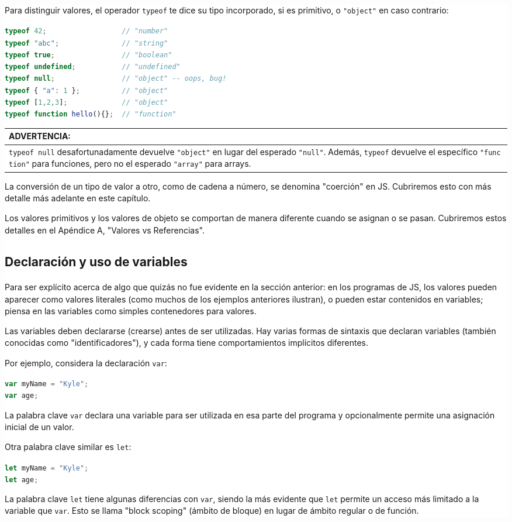 Para distinguir valores, el operador `typeof` te dice su tipo incorporado, si es primitivo, o `"object"` en caso contrario:

```js
typeof 42;                  // "number"
typeof "abc";               // "string"
typeof true;                // "boolean"
typeof undefined;           // "undefined"
typeof null;                // "object" -- oops, bug!
typeof { "a": 1 };          // "object"
typeof [1,2,3];             // "object"
typeof function hello(){};  // "function"
```

| ADVERTENCIA: |
| :--- |
| `typeof null` desafortunadamente devuelve `"object"` en lugar del esperado `"null"`. Además, `typeof` devuelve el específico `"function"` para funciones, pero no el esperado `"array"` para arrays. |

La conversión de un tipo de valor a otro, como de cadena a número, se denomina "coerción" en JS. Cubriremos esto con más detalle más adelante en este capítulo.

Los valores primitivos y los valores de objeto se comportan de manera diferente cuando se asignan o se pasan. Cubriremos estos detalles en el Apéndice A, "Valores vs Referencias".

## Declaración y uso de variables


Para ser explícito acerca de algo que quizás no fue evidente en la sección anterior: en los programas de JS, los valores pueden aparecer como valores literales (como muchos de los ejemplos anteriores ilustran), o pueden estar contenidos en variables; piensa en las variables como simples contenedores para valores.

Las variables deben declararse (crearse) antes de ser utilizadas. Hay varias formas de sintaxis que declaran variables (también conocidas como "identificadores"), y cada forma tiene comportamientos implícitos diferentes.

Por ejemplo, considera la declaración `var`:

```js
var myName = "Kyle";
var age;
```

La palabra clave `var` declara una variable para ser utilizada en esa parte del programa y opcionalmente permite una asignación inicial de un valor.

Otra palabra clave similar es `let`:

```js
let myName = "Kyle";
let age;
```

La palabra clave `let` tiene algunas diferencias con `var`, siendo la más evidente que `let` permite un acceso más limitado a la variable que `var`. Esto se llama "block scoping" (ámbito de bloque) en lugar de ámbito regular o de función.
